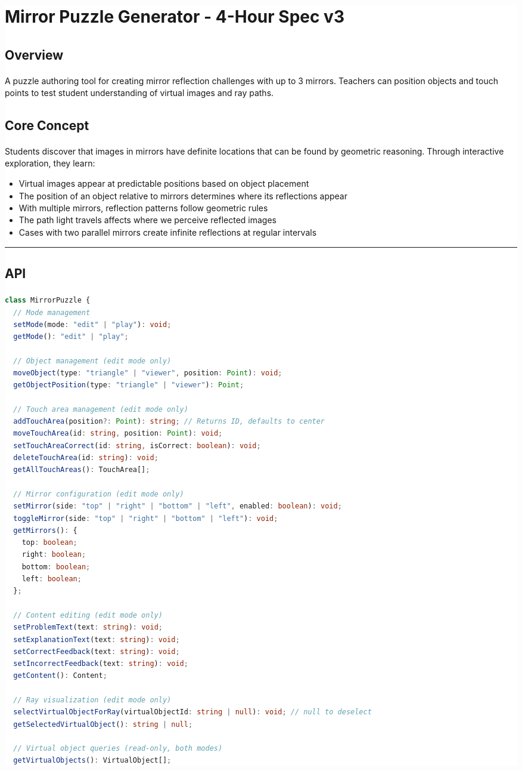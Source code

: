# Mirror Puzzle Generator - 4-Hour Spec v3

## Overview

A puzzle authoring tool for creating mirror reflection challenges with up to 3 mirrors. Teachers can position objects and touch points to test student understanding of virtual images and ray paths.

## Core Concept

Students discover that images in mirrors have definite locations that can be found by geometric reasoning. Through interactive exploration, they learn:

- Virtual images appear at predictable positions based on object placement
- The position of an object relative to mirrors determines where its reflections appear
- With multiple mirrors, reflection patterns follow geometric rules
- The path light travels affects where we perceive reflected images
- Cases with two parallel mirrors create infinite reflections at regular intervals

---

## API

```typescript
class MirrorPuzzle {
  // Mode management
  setMode(mode: "edit" | "play"): void;
  getMode(): "edit" | "play";

  // Object management (edit mode only)
  moveObject(type: "triangle" | "viewer", position: Point): void;
  getObjectPosition(type: "triangle" | "viewer"): Point;

  // Touch area management (edit mode only)
  addTouchArea(position?: Point): string; // Returns ID, defaults to center
  moveTouchArea(id: string, position: Point): void;
  setTouchAreaCorrect(id: string, isCorrect: boolean): void;
  deleteTouchArea(id: string): void;
  getAllTouchAreas(): TouchArea[];

  // Mirror configuration (edit mode only)
  setMirror(side: "top" | "right" | "bottom" | "left", enabled: boolean): void;
  toggleMirror(side: "top" | "right" | "bottom" | "left"): void;
  getMirrors(): {
    top: boolean;
    right: boolean;
    bottom: boolean;
    left: boolean;
  };

  // Content editing (edit mode only)
  setProblemText(text: string): void;
  setExplanationText(text: string): void;
  setCorrectFeedback(text: string): void;
  setIncorrectFeedback(text: string): void;
  getContent(): Content;

  // Ray visualization (edit mode only)
  selectVirtualObjectForRay(virtualObjectId: string | null): void; // null to deselect
  getSelectedVirtualObject(): string | null;

  // Virtual object queries (read-only, both modes)
  getVirtualObjects(): VirtualObject[];
```